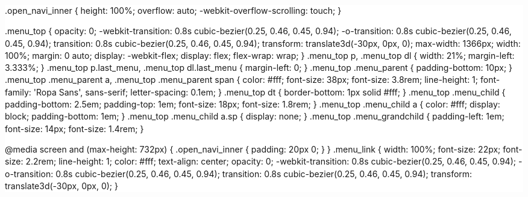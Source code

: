 .open_navi_inner {
  height: 100%;
  overflow: auto;
  -webkit-overflow-scrolling: touch; }

.menu_top {
  opacity: 0;
  -webkit-transition: 0.8s cubic-bezier(0.25, 0.46, 0.45, 0.94);
  -o-transition: 0.8s cubic-bezier(0.25, 0.46, 0.45, 0.94);
  transition: 0.8s cubic-bezier(0.25, 0.46, 0.45, 0.94);
  transform: translate3d(-30px, 0px, 0);
  max-width: 1366px;
  width: 100%;
  margin: 0 auto;
  display: -webkit-flex;
  display: flex;
  flex-wrap: wrap; }
  .menu_top p, .menu_top dl {
    width: 21%;
    margin-left: 3.333%; }
    .menu_top p.last_menu, .menu_top dl.last_menu {
      margin-left: 0; }
  .menu_top .menu_parent {
    padding-bottom: 10px; }
    .menu_top .menu_parent a, .menu_top .menu_parent span {
      color: #fff;
      font-size: 38px;
      font-size: 3.8rem;
      line-height: 1;
      font-family: 'Ropa Sans', sans-serif;
      letter-spacing: 0.1em; }
  .menu_top dt {
    border-bottom: 1px solid #fff; }
  .menu_top .menu_child {
    padding-bottom: 2.5em;
    padding-top: 1em;
    font-size: 18px;
    font-size: 1.8rem; }
    .menu_top .menu_child a {
      color: #fff;
      display: block;
      padding-bottom: 1em; }
      .menu_top .menu_child a.sp {
        display: none; }
  .menu_top .menu_grandchild {
    padding-left: 1em;
    font-size: 14px;
    font-size: 1.4rem; }

@media screen and (max-height: 732px) {
  .open_navi_inner {
    padding: 20px 0; } }
.menu_link {
  width: 100%;
  font-size: 22px;
  font-size: 2.2rem;
  line-height: 1;
  color: #fff;
  text-align: center;
  opacity: 0;
  -webkit-transition: 0.8s cubic-bezier(0.25, 0.46, 0.45, 0.94);
  -o-transition: 0.8s cubic-bezier(0.25, 0.46, 0.45, 0.94);
  transition: 0.8s cubic-bezier(0.25, 0.46, 0.45, 0.94);
  transform: translate3d(-30px, 0px, 0); }